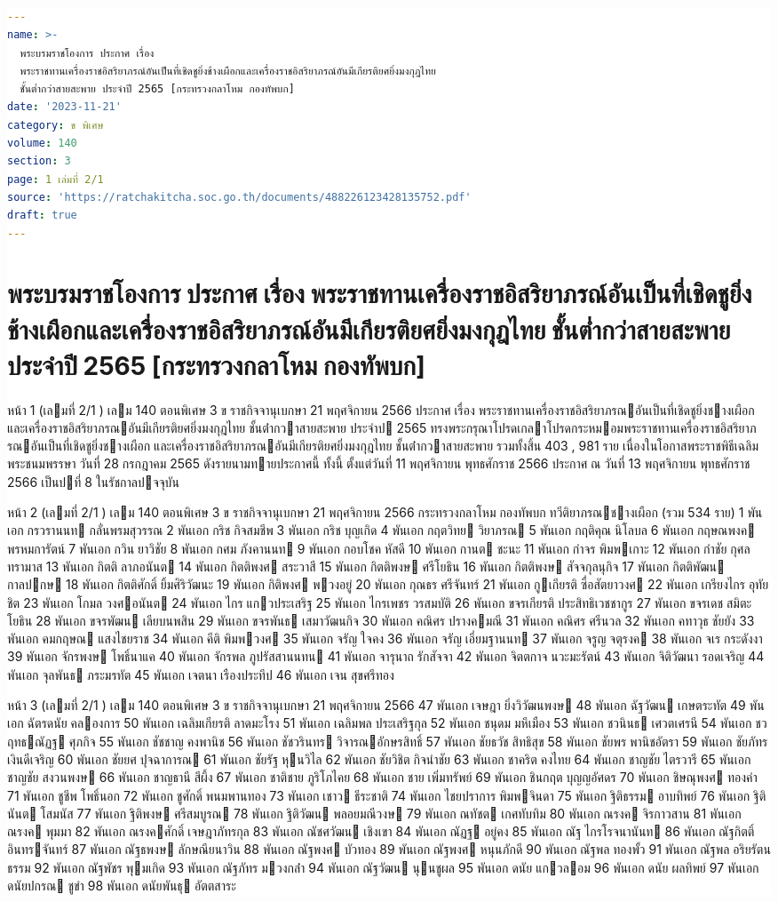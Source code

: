 ```yaml
---
name: >-
  พระบรมราชโองการ ประกาศ เรื่อง
  พระราชทานเครื่องราชอิสริยาภรณ์อันเป็นที่เชิดชูยิ่งช้างเผือกและเครื่องราชอิสริยาภรณ์อันมีเกียรติยศยิ่งมงกุฎไทย
  ชั้นต่ำกว่าสายสะพาย ประจำปี 2565 [กระทรวงกลาโหม กองทัพบก]
date: '2023-11-21'
category: ข พิเศษ
volume: 140
section: 3
page: 1 เล่มที่ 2/1
source: 'https://ratchakitcha.soc.go.th/documents/488226123428135752.pdf'
draft: true
---
```


# พระบรมราชโองการ ประกาศ เรื่อง พระราชทานเครื่องราชอิสริยาภรณ์อันเป็นที่เชิดชูยิ่งช้างเผือกและเครื่องราชอิสริยาภรณ์อันมีเกียรติยศยิ่งมงกุฎไทย ชั้นต่ำกว่าสายสะพาย ประจำปี 2565 [กระทรวงกลาโหม กองทัพบก]

หน้า 1 (เลมที่ 2/1 ) เลม 140 ตอนพิเศษ 3 ข ราชกิจจานุเบกษา 21 พฤศจิกายน 2566 ประกาศ เรื่อง พระราชทานเครื่องราชอิสริยาภรณอันเป็นที่เชิดชูยิ่งชางเผือก และเครื่องราชอิสริยาภรณอันมีเกียรติยศยิ่งมงกุฎไทย ชั้นต่ํากวาสายสะพาย ประจําป 2565 ทรงพระกรุณาโปรดเกลาโปรดกระหมอมพระราชทานเครื่องราชอิสริยาภรณอันเป็นที่เชิดชูยิ่งชางเผือก และเครื่องราชอิสริยาภรณอันมีเกียรติยศยิ่งมงกุฎไทย ชั้นต่ํากวาสายสะพาย รวมทั้งสิ้น 403 , 981 ราย เนื่องในโอกาสพระราชพิธีเฉลิมพระชนมพรรษา วันที่ 28 กรกฎาคม 2565 ดังรายนามทายประกาศนี้ ทั้งนี้ ตั้งแต่วันที่ 11 พฤศจิกายน พุทธศักราช 2566 ประกาศ ณ วันที่ 13 พฤศจิกายน พุทธศักราช 2566 เป็นปที่ 8 ในรัชกาลปจจุบัน

หน้า 2 (เลมที่ 2/1 ) เลม 140 ตอนพิเศษ 3 ข ราชกิจจานุเบกษา 21 พฤศจิกายน 2566 กระทรวงกลาโหม กองทัพบก ทวีติยาภรณชางเผือก (รวม 534 ราย) 1 พันเอก กรวรานนท กลั่นพรมสุวรรณ 2 พันเอก กริช กิจสมชีพ 3 พันเอก กริช บุญเกิด 4 พันเอก กฤตวิทย วิยาภรณ 5 พันเอก กฤติคุณ นิโลบล 6 พันเอก กฤษณพงค พรหมการัตน์ 7 พันเอก กวิน ยาวิชัย 8 พันเอก กศม ภังคานนท 9 พันเอก กอบโชค หัสดี 10 พันเอก กานต ชะนะ 11 พันเอก กําจร พิมพเกาะ 12 พันเอก กําชัย กุศลทรามาส 13 พันเอก กิตติ ลาภอนันต 14 พันเอก กิตติพงศ สระวาสี 15 พันเอก กิตติพงษ ศรีโยธิน 16 พันเอก กิตติพงษ สัจจกุลนุกิจ 17 พันเอก กิตติพัฒน กาลปกษ 18 พันเอก กิตติศักดิ์ ยิ้มศิริวัฒนะ 19 พันเอก กิติพงศ พวงอยู่ 20 พันเอก กุณธร ศรีจันทร์ 21 พันเอก กูเกียรติ ซื่อสัตยาวงศ 22 พันเอก เกรียงไกร อุทัยชิต 23 พันเอก โกมล วงศอนันต 24 พันเอก ไกร แกวประเสริฐ 25 พันเอก ไกรเพชร วรสมบัติ 26 พันเอก ขจรเกียรติ ประสิทธิเวชชากูร 27 พันเอก ขจรเดช สมิตะโยธิน 28 พันเอก ขจรพัฒน เลียบนพสิน 29 พันเอก ขจรพันธ เสมาวัฒนกิจ 30 พันเอก คณิศร ปรางคมณี 31 พันเอก คณิศร ศรีนวล 32 พันเอก คทาวุธ ชัยยัง 33 พันเอก คมกฤษณ แสงไชยราช 34 พันเอก คีติ พิมพวงศ 35 พันเอก จรัญ ใจคง 36 พันเอก จรัญ เอี่ยมฐานนท 37 พันเอก จรูญ จตุรงค 38 พันเอก จเร กระดังงา 39 พันเอก จักรพงษ โพธิ์นาแค 40 พันเอก จักรพล ภูปรัสสานนทน 41 พันเอก จารุนาถ รักสัจจา 42 พันเอก จิตตกาจ นวะมะรัตน์ 43 พันเอก จิติวัฒนา รอดเจริญ 44 พันเอก จุลพันธ ภระมรทัต 45 พันเอก เจตนา เรืองประทีป 46 พันเอก เจน สุขศรีทอง

หน้า 3 (เลมที่ 2/1 ) เลม 140 ตอนพิเศษ 3 ข ราชกิจจานุเบกษา 21 พฤศจิกายน 2566 47 พันเอก เจษฎา ยิ่งวิวัฒนพงษ 48 พันเอก ฉัฐวัฒน เกษตระทัต 49 พันเอก ฉัตรดนัย คลองการ 50 พันเอก เฉลิมเกียรติ ลาดมะโรง 51 พันเอก เฉลิมพล ประเสริฐกุล 52 พันเอก ชนุดม มหึเมือง 53 พันเอก ชวนินธ เศวตเศรนี 54 พันเอก ชวฤทธณัฏฐ ศุภกิจ 55 พันเอก ชัชชาญ คงพานิช 56 พันเอก ชัชวรินทร วิจารณอักษรสิทธิ์ 57 พันเอก ชัยธวัช สิทธิสุข 58 พันเอก ชัยพร พานิชอัตรา 59 พันเอก ชัยภัทร เงินดีเจริญ 60 พันเอก ชัยยศ ปุจฉาการณ 61 พันเอก ชัยรัฐ หุนวิไล 62 พันเอก ชัยวิชิต กิจนําชัย 63 พันเอก ชาคริต คงไทย 64 พันเอก ชาญชัย ไตรวารี 65 พันเอก ชาญชัย สงวนพงษ 66 พันเอก ชาญธานี สีผึ้ง 67 พันเอก ชาติชาย ภูริโภไคย 68 พันเอก ชาย เพิ่มทรัพย์ 69 พันเอก ชินกฤต บุญญอัศดร 70 พันเอก ชิษณุพงศ ทองคํา 71 พันเอก ชูชีพ โพธิ์นอก 72 พันเอก ชูศักดิ์ พนมพานทอง 73 พันเอก เชาว ธีระชาติ 74 พันเอก ไชยปราการ พิมพจินดา 75 พันเอก ฐิติธรรม อาบทิพย์ 76 พันเอก ฐิตินันต โสมนัส 77 พันเอก ฐิติพงษ ศรีสมบูรณ 78 พันเอก ฐิติวัฒน พลอยมณีวงษ 79 พันเอก ณทัชต เกศทับทิม 80 พันเอก ณรงค จิรกาวสาน 81 พันเอก ณรงค พุมมา 82 พันเอก ณรงคศักดิ์ เจษฎาภัทรกุล 83 พันเอก ณัชศวัฒน เชิงเขา 84 พันเอก ณัฏฐ อยู่คง 85 พันเอก ณัฐ ไกรโรจนานันท 86 พันเอก ณัฐกิตติ์ อินทรจันทร์ 87 พันเอก ณัฐธพงษ ลักษณียนาวิน 88 พันเอก ณัฐพงศ บัวทอง 89 พันเอก ณัฐพงศ หนุนภักดี 90 พันเอก ณัฐพล ทองพั้ว 91 พันเอก ณัฐพล อริยรัตนธรรม 92 พันเอก ณัฐพัชร พุมเกิด 93 พันเอก ณัฐภัทร มวงกล่ํา 94 พันเอก ณัฐวัฒน นุนชูผล 95 พันเอก ดนัย แกวลอม 96 พันเอก ดนัย ผลทิพย์ 97 พันเอก ดนัยปกรณ ชูขํา 98 พันเอก ดนัยพันธุ อัตตสาระ

